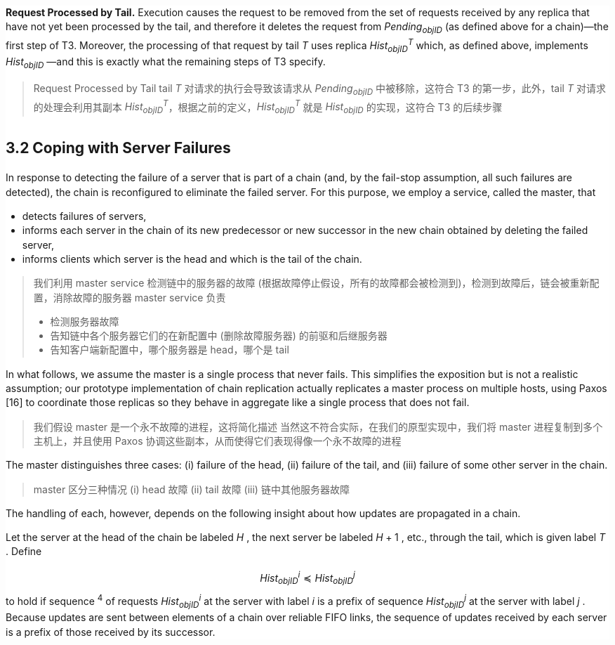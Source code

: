 **Request Processed by Tail.** Execution causes the request to be removed from the set of requests received by any replica that have not yet been processed by the tail, and therefore it deletes the request from $P e n d i n g_{o b j I D}$ (as defined above for a chain)—the first step of T3. Moreover, the processing of that request by tail $T$ uses replica $H i s t_{o b j I D}^{T}$ which, as defined above, implements $H i s t_{o b j I D}$ —and this is exactly what the remaining steps of T3 specify. 
>  Request Processed by Tail
>  tail $T$ 对请求的执行会导致该请求从 $Pending_{objID}$ 中被移除，这符合 T3 的第一步，此外，tail $T$ 对请求的处理会利用其副本 $Hist^T_{objID}$，根据之前的定义，$Hist^T_{objID}$ 就是 $Hist_{objID}$ 的实现，这符合 T3 的后续步骤

## 3.2 Coping with Server Failures 
In response to detecting the failure of a server that is part of a chain (and, by the fail-stop assumption, all such failures are detected), the chain is reconfigured to eliminate the failed server. For this purpose, we employ a service, called the master, that 

- detects failures of servers, 
- informs each server in the chain of its new predecessor or new successor in the new chain obtained by deleting the failed server, 
- informs clients which server is the head and which is the tail of the chain. 

>  我们利用 master service 检测链中的服务器的故障 (根据故障停止假设，所有的故障都会被检测到)，检测到故障后，链会被重新配置，消除故障的服务器
>  master service 负责
>  - 检测服务器故障
>  - 告知链中各个服务器它们的在新配置中 (删除故障服务器) 的前驱和后继服务器
>  - 告知客户端新配置中，哪个服务器是 head，哪个是 tail

In what follows, we assume the master is a single process that never fails. This simplifies the exposition but is not a realistic assumption; our prototype implementation of chain replication actually replicates a master process on multiple hosts, using Paxos [16] to coordinate those replicas so they behave in aggregate like a single process that does not fail. 
>  我们假设 master 是一个永不故障的进程，这将简化描述
>  当然这不符合实际，在我们的原型实现中，我们将 master 进程复制到多个主机上，并且使用 Paxos 协调这些副本，从而使得它们表现得像一个永不故障的进程

The master distinguishes three cases: (i) failure of the head, (ii) failure of the tail, and (iii) failure of some other server in the chain. 
>  master 区分三种情况
>  (i) head 故障
>  (ii) tail 故障
>  (iii) 链中其他服务器故障

The handling of each, however, depends on the following insight about how updates are propagated in a chain. 

Let the server at the head of the chain be labeled $H$ , the next server be labeled $H+1$ , etc., through the tail, which is given label $T$ . Define 

$$
H i s t_{o b j I D}^{i}\preceq H i s t_{o b j I D}^{j}
$$ 
to hold if sequence $^4$ of requests  $Hist^i_{objID}$ at the server with label $i$ is a prefix of sequence $H i s t_{o b j I D}^{j}$ at the server with label $j$ . Because updates are sent between elements of a chain over reliable FIFO links, the sequence of updates received by each server is a prefix of those received by its successor. 
